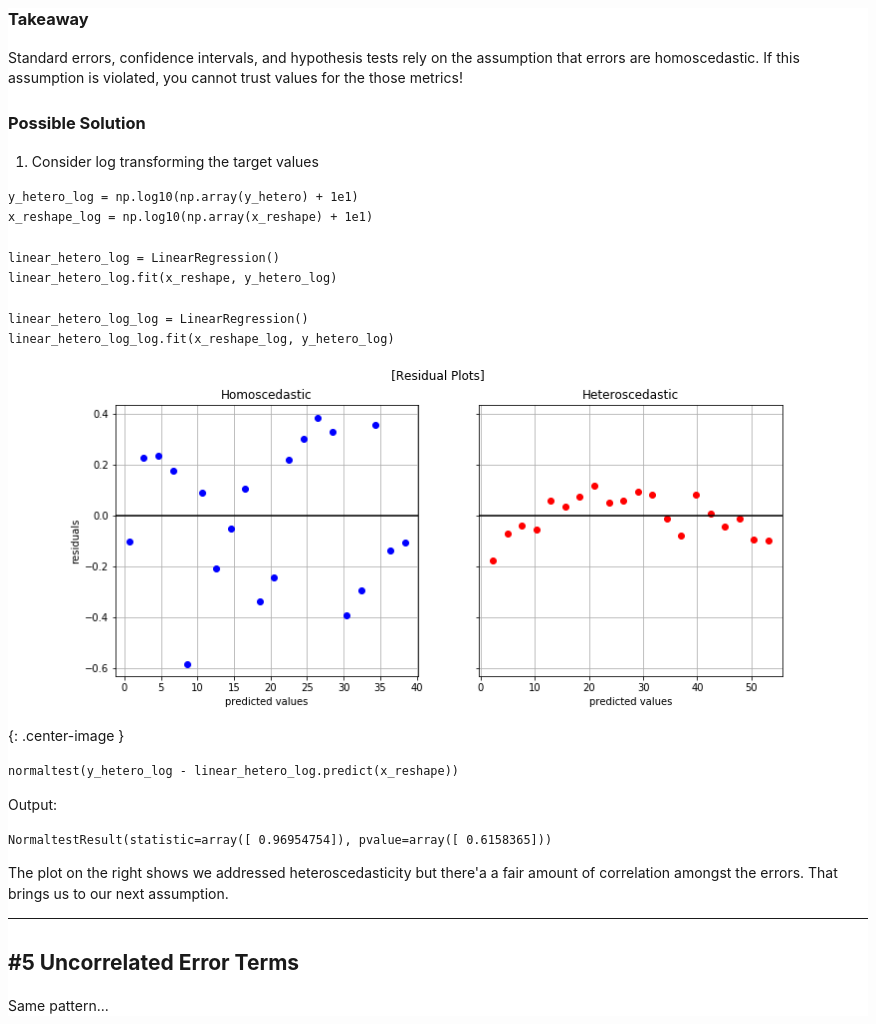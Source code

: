 ### Takeaway
Standard errors, confidence intervals, and hypothesis tests rely on the assumption that errors are homoscedastic. If this assumption is violated, you cannot trust values for the those metrics!

### Possible Solution
1. Consider log transforming the target values

```
y_hetero_log = np.log10(np.array(y_hetero) + 1e1)
x_reshape_log = np.log10(np.array(x_reshape) + 1e1)

linear_hetero_log = LinearRegression()
linear_hetero_log.fit(x_reshape, y_hetero_log)

linear_hetero_log_log = LinearRegression()
linear_hetero_log_log.fit(x_reshape_log, y_hetero_log)
```

![image](/assets/images/residual_plot_homo_vs_heterscedasticity_2.png?raw=true){: .center-image }

```
normaltest(y_hetero_log - linear_hetero_log.predict(x_reshape))
```

Output:
```
NormaltestResult(statistic=array([ 0.96954754]), pvalue=array([ 0.6158365]))
```

The plot on the right shows we addressed heteroscedasticity but there'a a fair amount of correlation amongst the errors. That brings us to our next assumption.

---

## #5 Uncorrelated Error Terms
Same pattern...

